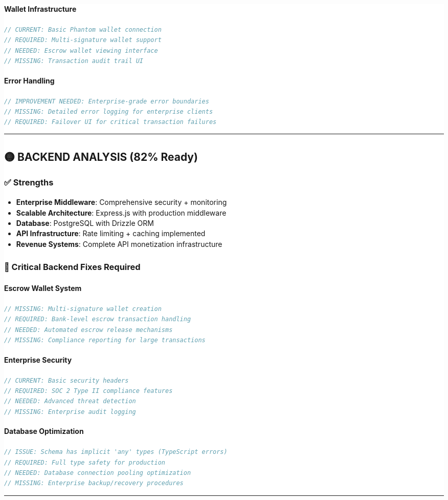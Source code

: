 #### Wallet Infrastructure
```typescript
// CURRENT: Basic Phantom wallet connection
// REQUIRED: Multi-signature wallet support
// NEEDED: Escrow wallet viewing interface
// MISSING: Transaction audit trail UI
```

#### Error Handling
```typescript
// IMPROVEMENT NEEDED: Enterprise-grade error boundaries
// MISSING: Detailed error logging for enterprise clients
// REQUIRED: Failover UI for critical transaction failures
```

---

## 🟡 BACKEND ANALYSIS (82% Ready)

### ✅ Strengths
- **Enterprise Middleware**: Comprehensive security + monitoring
- **Scalable Architecture**: Express.js with production middleware
- **Database**: PostgreSQL with Drizzle ORM
- **API Infrastructure**: Rate limiting + caching implemented
- **Revenue Systems**: Complete API monetization infrastructure

### 🔧 Critical Backend Fixes Required

#### Escrow Wallet System
```typescript
// MISSING: Multi-signature wallet creation
// REQUIRED: Bank-level escrow transaction handling
// NEEDED: Automated escrow release mechanisms
// MISSING: Compliance reporting for large transactions
```

#### Enterprise Security
```typescript
// CURRENT: Basic security headers
// REQUIRED: SOC 2 Type II compliance features
// NEEDED: Advanced threat detection
// MISSING: Enterprise audit logging
```

#### Database Optimization
```typescript
// ISSUE: Schema has implicit 'any' types (TypeScript errors)
// REQUIRED: Full type safety for production
// NEEDED: Database connection pooling optimization
// MISSING: Enterprise backup/recovery procedures
```

---